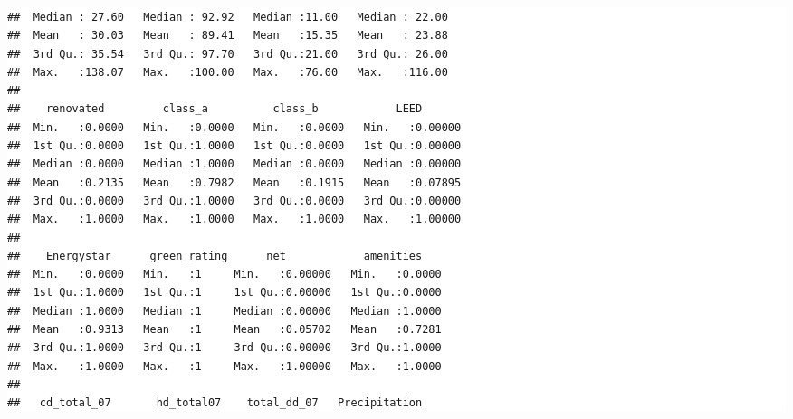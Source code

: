     ##  Median : 27.60   Median : 92.92   Median :11.00   Median : 22.00  
    ##  Mean   : 30.03   Mean   : 89.41   Mean   :15.35   Mean   : 23.88  
    ##  3rd Qu.: 35.54   3rd Qu.: 97.70   3rd Qu.:21.00   3rd Qu.: 26.00  
    ##  Max.   :138.07   Max.   :100.00   Max.   :76.00   Max.   :116.00  
    ##                                                                    
    ##    renovated         class_a          class_b            LEED        
    ##  Min.   :0.0000   Min.   :0.0000   Min.   :0.0000   Min.   :0.00000  
    ##  1st Qu.:0.0000   1st Qu.:1.0000   1st Qu.:0.0000   1st Qu.:0.00000  
    ##  Median :0.0000   Median :1.0000   Median :0.0000   Median :0.00000  
    ##  Mean   :0.2135   Mean   :0.7982   Mean   :0.1915   Mean   :0.07895  
    ##  3rd Qu.:0.0000   3rd Qu.:1.0000   3rd Qu.:0.0000   3rd Qu.:0.00000  
    ##  Max.   :1.0000   Max.   :1.0000   Max.   :1.0000   Max.   :1.00000  
    ##                                                                      
    ##    Energystar      green_rating      net            amenities     
    ##  Min.   :0.0000   Min.   :1     Min.   :0.00000   Min.   :0.0000  
    ##  1st Qu.:1.0000   1st Qu.:1     1st Qu.:0.00000   1st Qu.:0.0000  
    ##  Median :1.0000   Median :1     Median :0.00000   Median :1.0000  
    ##  Mean   :0.9313   Mean   :1     Mean   :0.05702   Mean   :0.7281  
    ##  3rd Qu.:1.0000   3rd Qu.:1     3rd Qu.:0.00000   3rd Qu.:1.0000  
    ##  Max.   :1.0000   Max.   :1     Max.   :1.00000   Max.   :1.0000  
    ##                                                                   
    ##   cd_total_07       hd_total07    total_dd_07   Precipitation  